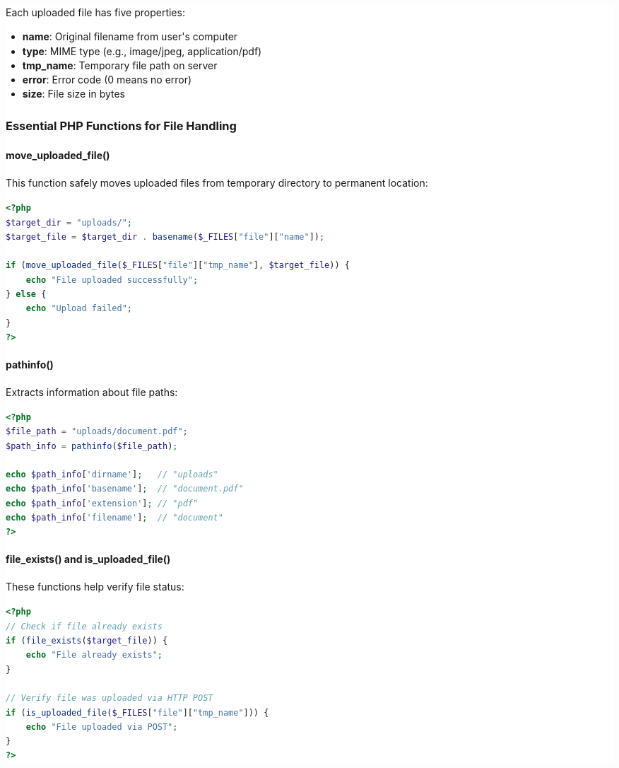Each uploaded file has five properties:

- **name**: Original filename from user's computer
- **type**: MIME type (e.g., image/jpeg, application/pdf)
- **tmp_name**: Temporary file path on server
- **error**: Error code (0 means no error)
- **size**: File size in bytes

### Essential PHP Functions for File Handling

#### move_uploaded_file()

This function safely moves uploaded files from temporary directory to permanent location:

```php
<?php
$target_dir = "uploads/";
$target_file = $target_dir . basename($_FILES["file"]["name"]);

if (move_uploaded_file($_FILES["file"]["tmp_name"], $target_file)) {
    echo "File uploaded successfully";
} else {
    echo "Upload failed";
}
?>
```

#### pathinfo()

Extracts information about file paths:

```php
<?php
$file_path = "uploads/document.pdf";
$path_info = pathinfo($file_path);

echo $path_info['dirname'];   // "uploads"
echo $path_info['basename'];  // "document.pdf"
echo $path_info['extension']; // "pdf"
echo $path_info['filename'];  // "document"
?>
```

#### file_exists() and is_uploaded_file()

These functions help verify file status:

```php
<?php
// Check if file already exists
if (file_exists($target_file)) {
    echo "File already exists";
}

// Verify file was uploaded via HTTP POST
if (is_uploaded_file($_FILES["file"]["tmp_name"])) {
    echo "File uploaded via POST";
}
?>
```
